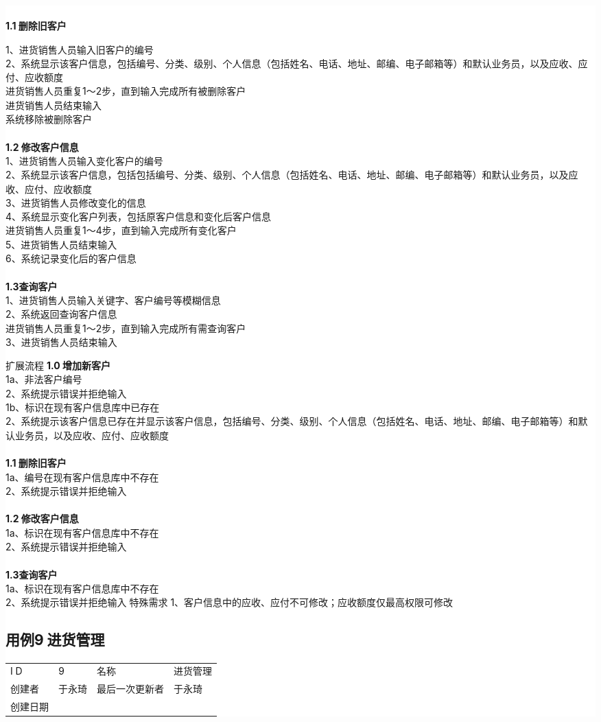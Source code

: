 </br>
<strong>1.1 删除旧客户</strong></br>

1、进货销售人员输入旧客户的编号</br>
2、系统显示该客户信息，包括编号、分类、级别、个人信息（包括姓名、电话、地址、邮编、电子邮箱等）和默认业务员，以及应收、应付、应收额度</br>
进货销售人员重复1～2步，直到输入完成所有被删除客户</br>
进货销售人员结束输入</br>
系统移除被删除客户</br>
</br>
<strong>1.2 修改客户信息</strong></br>
1、进货销售人员输入变化客户的编号</br>
2、系统显示该客户信息，包括包括编号、分类、级别、个人信息（包括姓名、电话、地址、邮编、电子邮箱等）和默认业务员，以及应收、应付、应收额度</br>
3、进货销售人员修改变化的信息</br>
4、系统显示变化客户列表，包括原客户信息和变化后客户信息</br>
进货销售人员重复1～4步，直到输入完成所有变化客户</br>
5、进货销售人员结束输入</br>
6、系统记录变化后的客户信息</br>
</br>
<strong>1.3查询客户</strong></br>
1、进货销售人员输入关键字、客户编号等模糊信息</br>
2、系统返回查询客户信息</br>
进货销售人员重复1～2步，直到输入完成所有需查询客户</br>
3、进货销售人员结束输入
</tr><tr>
<td>扩展流程</td>
<td colspan="3"><strong>1.0 增加新客户</strong></br>
1a、非法客户编号</br>
2、系统提示错误并拒绝输入</br>
1b、标识在现有客户信息库中已存在</br>
2、系统提示该客户信息已存在并显示该客户信息，包括编号、分类、级别、个人信息（包括姓名、电话、地址、邮编、电子邮箱等）和默认业务员，以及应收、应付、应收额度</br>
</br>
<strong>1.1 删除旧客户</strong></br>
1a、编号在现有客户信息库中不存在</br>
2、系统提示错误并拒绝输入</br>

</br>
<strong>1.2 修改客户信息</strong></br>
1a、标识在现有客户信息库中不存在</br>
2、系统提示错误并拒绝输入</br>

</br>
<strong>1.3查询客户</strong></br>
1a、标识在现有客户信息库中不存在</br>
2、系统提示错误并拒绝输入
</tr><tr>
<td>特殊需求</td>
<td colspan="3">1、客户信息中的应收、应付不可修改；应收额度仅最高权限可修改</td>
</tr>
</table>


## **用例9 进货管理**
<table width="100%" border="0" bordercolor="#FFFFFF">
<tr bordercolor="#FFFFFF">
<td>I D</td>
<td>9</td>
<td>名称</td>
<td>进货管理</td>
</tr><tr>
<td>创建者</td>
<td>于永琦</td>
<td>最后一次更新者</td>
<td>于永琦</td>
</tr><tr>
<td>创建日期</td>